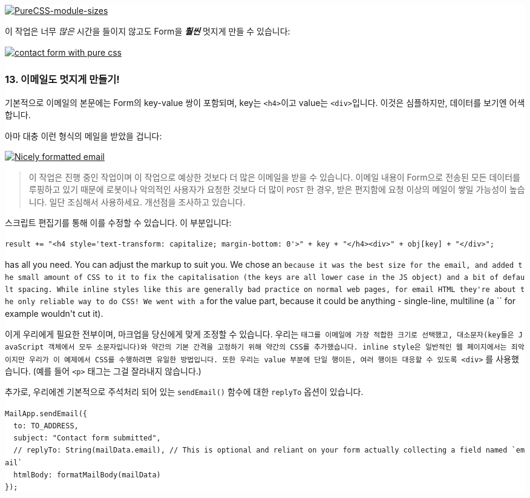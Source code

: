 [![PureCSS-module-sizes](https://camo.githubusercontent.com/94cc657811248276133a9afb33b57e28da6e2f4a/68747470733a2f2f6769746875622d636c6f75642e73332e616d617a6f6e6177732e636f6d2f6173736574732f3139343430302f31303536353834342f38663438383561302d373564322d313165352d393439302d6533666334326333323631362e706e67)](https://camo.githubusercontent.com/94cc657811248276133a9afb33b57e28da6e2f4a/68747470733a2f2f6769746875622d636c6f75642e73332e616d617a6f6e6177732e636f6d2f6173736574732f3139343430302f31303536353834342f38663438383561302d373564322d313165352d393439302d6533666334326333323631362e706e67)

이 작업은 너무 *많은* 시간을 들이지 않고도 Form을 ***훨씬*** 멋지게 만들 수 있습니다:

[![contact form with pure css](https://camo.githubusercontent.com/8dfef1bc299b5cf0f95fd13597558bc7434e8641/68747470733a2f2f6769746875622d636c6f75642e73332e616d617a6f6e6177732e636f6d2f6173736574732f3139343430302f31303536363339322f66333862633435342d373564642d313165352d383564642d3638313934393461393866322e706e67)](https://camo.githubusercontent.com/8dfef1bc299b5cf0f95fd13597558bc7434e8641/68747470733a2f2f6769746875622d636c6f75642e73332e616d617a6f6e6177732e636f6d2f6173736574732f3139343430302f31303536363339322f66333862633435342d373564642d313165352d383564642d3638313934393461393866322e706e67)

### 13. 이메일도 멋지게 만들기!

기본적으로 이메일의 본문에는 Form의 key-value 쌍이 포함되며, key는 `<h4>`이고 value는 `<div>`입니다. 이것은 심플하지만, 데이터를 보기엔 어색합니다.

아마 대충 이런 형식의 메일을 받았을 겁니다:

[![Nicely formatted email](https://cloud.githubusercontent.com/assets/5610747/22168070/335ad734-df62-11e6-9523-6e193e94151f.png)](https://cloud.githubusercontent.com/assets/5610747/22168070/335ad734-df62-11e6-9523-6e193e94151f.png)

> 이 작업은 진행 중인 작업이며 이 작업으로 예상한 것보다 더 많은 이메일을 받을 수 있습니다. 이메일 내용이 Form으로 전송된 모든 데이터를 루핑하고 있기 때문에 로봇이나 악의적인 사용자가 요청한 것보다 더 많이 `POST` 한 경우, 받은 편지함에 요청 이상의 메일이 쌓일 가능성이 높습니다. 일단 조심해서 사용하세요. 개선점을 조사하고 있습니다.

스크립트 편집기를 통해 이를 수정할 수 있습니다. 이 부분입니다:

```
result += "<h4 style='text-transform: capitalize; margin-bottom: 0'>" + key + "</h4><div>" + obj[key] + "</div>";
```

has all you need. You can adjust the markup to suit you. We chose an `` because it was the best size for the email, and added the small amount of CSS to it to fix the capitalisation (the keys are all lower case in the JS object) and a bit of default spacing. While inline styles like this are generally bad practice on normal web pages, for email HTML they're about the only reliable way to do CSS!
We went with a `` for the value part, because it could be anything - single-line, multiline (a `` for example wouldn't cut it).



이게 우리에게 필요한 전부이며, 마크업을 당신에게 맞게 조정할 수 있습니다. 우리는 `태그를 이메일에 가장 적합한 크기로 선택했고, 대소문자(key들은 JavaScript 객체에서 모두 소문자입니다)와 약간의 기본 간격을 고정하기 위해 약간의 CSS를 추가했습니다. inline style은 일반적인 웹 페이지에서는 죄악이지만 우리가 이 예제에서 CSS를 수행하려면 유일한 방법입니다. 또한 우리는 value 부분에 단일 행이든, 여러 행이든 대응할 수 있도록 <div>` 를 사용했습니다. (예를 들어 `<p>` 태그는 그걸 잘라내지 않습니다.)

추가로, 우리에겐 기본적으로 주석처리 되어 있는 `sendEmail()` 함수에 대한 `replyTo` 옵션이 있습니다.

```
MailApp.sendEmail({
  to: TO_ADDRESS,
  subject: "Contact form submitted",
  // replyTo: String(mailData.email), // This is optional and reliant on your form actually collecting a field named `email`
  htmlBody: formatMailBody(mailData)
});
```

